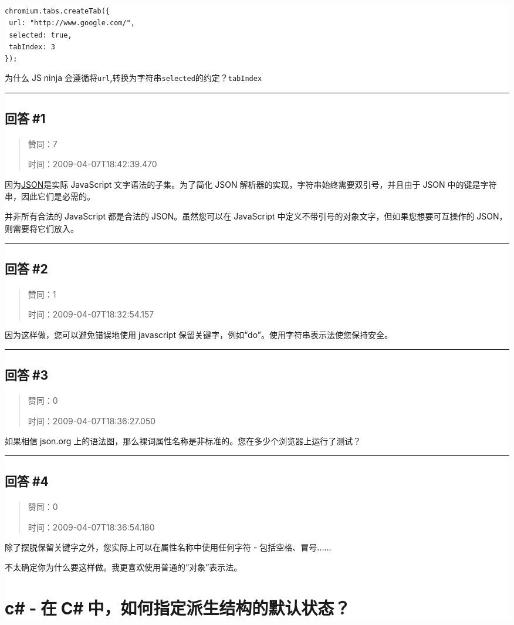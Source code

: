 ```
chromium.tabs.createTab({
 url: "http://www.google.com/",
 selected: true,
 tabIndex: 3
}); 
```

为什么 JS ninja 会遵循将`url`,转换为字符串`selected`的约定？`tabIndex`

* * *

## 回答 #1

> 赞同：7
> 
> 时间：2009-04-07T18:42:39.470

因为[JSON](http://www.json.org/)是实际 JavaScript 文字语法的子集。为了简化 JSON 解析器的实现，字符串始终需要双引号，并且由于 JSON 中的键是字符串，因此它们是必需的。

并非所有合法的 JavaScript 都是合法的 JSON。虽然您可以在 JavaScript 中定义不带引号的对象文字，但如果您想要可互操作的 JSON，则需要将它们放入。

* * *

## 回答 #2

> 赞同：1
> 
> 时间：2009-04-07T18:32:54.157

因为这样做，您可以避免错误地使用 javascript 保留关键字，例如“do”。使用字符串表示法使您保持安全。

* * *

## 回答 #3

> 赞同：0
> 
> 时间：2009-04-07T18:36:27.050

如果相信 json.org 上的语法图，那么裸词属性名称是非标准的。您在多少个浏览器上运行了测试？

* * *

## 回答 #4

> 赞同：0
> 
> 时间：2009-04-07T18:36:54.180

除了摆脱保留关键字之外，您实际上可以在属性名称中使用任何字符 - 包括空格、冒号......

不太确定你为什么要这样做。我更喜欢使用普通的“对象”表示法。

# c# - 在 C# 中，如何指定派生结构的默认状态？
